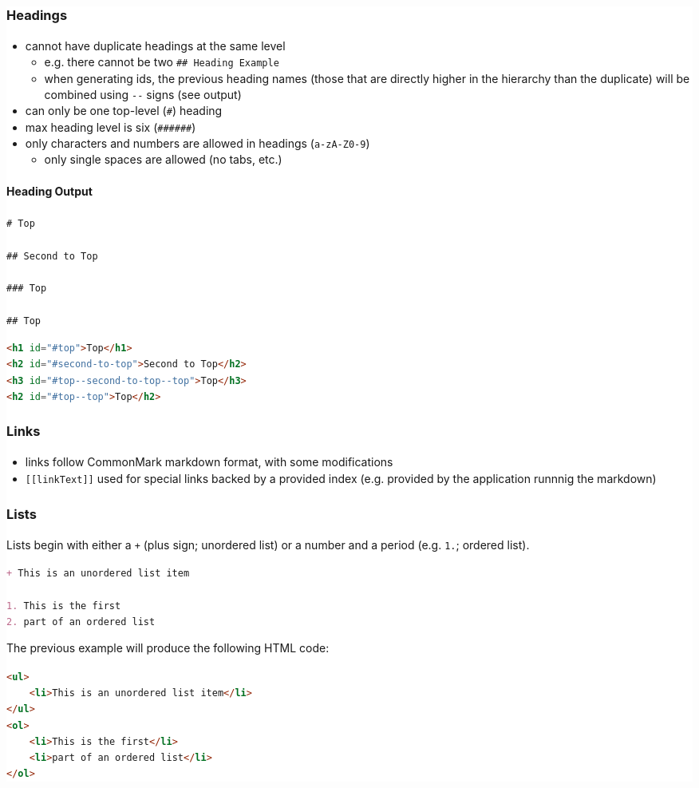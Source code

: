 ### Headings

+ cannot have duplicate headings at the same level
  + e.g. there cannot be two `## Heading Example`
  + when generating ids, the previous heading names (those that are directly higher in the hierarchy than the duplicate) will be combined using `--` signs (see output)
+ can only be one top-level (`#`) heading
+ max heading level is six (`######`)
+ only characters and numbers are allowed in headings (`a-zA-Z0-9`)
  + only single spaces are allowed (no tabs, etc.)

#### Heading Output

```deimos
# Top

## Second to Top

### Top

## Top
```

```html
<h1 id="#top">Top</h1>
<h2 id="#second-to-top">Second to Top</h2>
<h3 id="#top--second-to-top--top">Top</h3>
<h2 id="#top--top">Top</h2>
```

### Links

+ links follow CommonMark markdown format, with some modifications
+ `[[linkText]]` used for special links backed by a provided index (e.g. provided by the application runnnig the markdown)

### Lists

Lists begin with either a `+` (plus sign; unordered list) or a number and a period (e.g. `1.`; ordered list).

```markdown
+ This is an unordered list item

1. This is the first
2. part of an ordered list
```

The previous example will produce the following HTML code:

```html
<ul>
    <li>This is an unordered list item</li>
</ul>
<ol>
    <li>This is the first</li>
    <li>part of an ordered list</li>
</ol>
```
